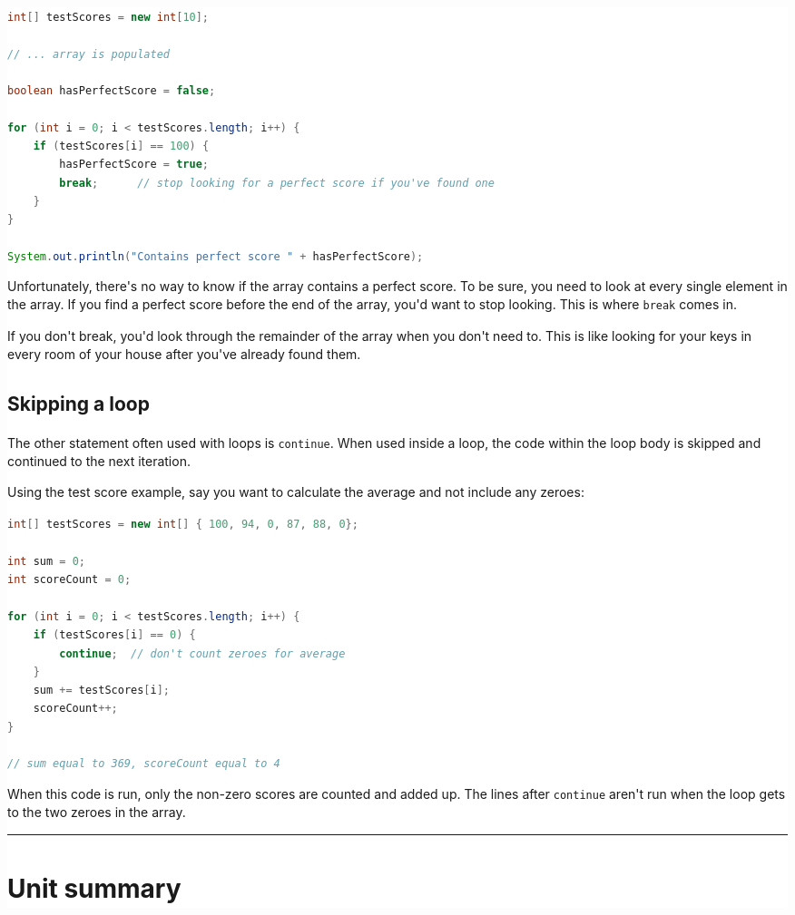 ```java
int[] testScores = new int[10];

// ... array is populated

boolean hasPerfectScore = false;

for (int i = 0; i < testScores.length; i++) {
    if (testScores[i] == 100) {
        hasPerfectScore = true;
        break;      // stop looking for a perfect score if you've found one
    }
}

System.out.println("Contains perfect score " + hasPerfectScore);
```

Unfortunately, there's no way to know if the array contains a perfect score. To be sure, you need to look at every single element in the array. If you find a perfect score before the end of the array, you'd want to stop looking. This is where `break` comes in.

If you don't break, you'd look through the remainder of the array when you don't need to. This is like looking for your keys in every room of your house after you've already found them.

## Skipping a loop
The other statement often used with loops is `continue`. When used inside a loop, the code within the loop body is skipped and continued to the next iteration.

Using the test score example, say you want to calculate the average and not include any zeroes:

```java
int[] testScores = new int[] { 100, 94, 0, 87, 88, 0};

int sum = 0;
int scoreCount = 0;

for (int i = 0; i < testScores.length; i++) {
    if (testScores[i] == 0) {
        continue;  // don't count zeroes for average
    }
    sum += testScores[i];
    scoreCount++;
}

// sum equal to 369, scoreCount equal to 4
```

When this code is run, only the non-zero scores are counted and added up. The lines after `continue` aren't run when the loop gets to the two zeroes in the array.

---

# Unit summary
